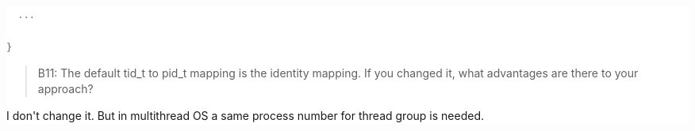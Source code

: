 ```c
  ...
  
}
```



>B11: The default tid_t to pid_t mapping is the identity mapping.
>If you changed it, what advantages are there to your approach?

I don't change it. But in multithread OS a same process number for thread group is needed.